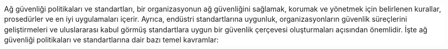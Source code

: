 
Ağ güvenliği politikaları ve standartları, bir organizasyonun ağ güvenliğini sağlamak, korumak ve yönetmek için belirlenen kurallar, prosedürler ve en iyi uygulamaları içerir. Ayrıca, endüstri standartlarına uygunluk, organizasyonların güvenlik süreçlerini geliştirmeleri ve uluslararası kabul görmüş standartlara uygun bir güvenlik çerçevesi oluşturmaları açısından önemlidir. İşte ağ güvenliği politikaları ve standartlarına dair bazı temel kavramlar:


